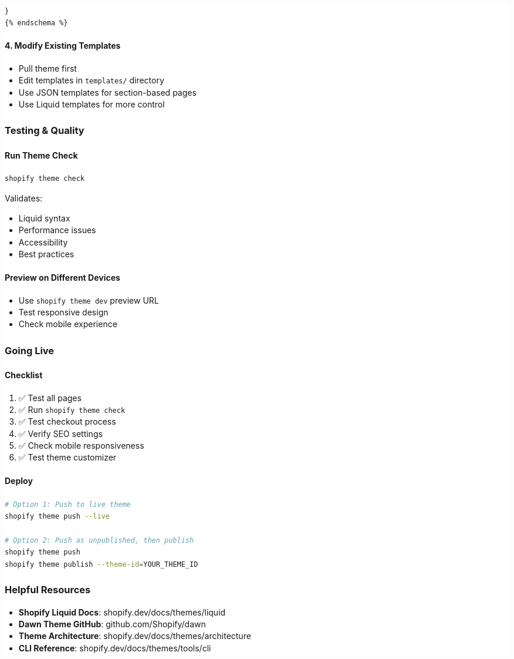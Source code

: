 ```liquid
}
{% endschema %}
```

#### 4. Modify Existing Templates
- Pull theme first
- Edit templates in `templates/` directory
- Use JSON templates for section-based pages
- Use Liquid templates for more control

### Testing & Quality

#### Run Theme Check
```bash
shopify theme check
```
Validates:
- Liquid syntax
- Performance issues
- Accessibility
- Best practices

#### Preview on Different Devices
- Use `shopify theme dev` preview URL
- Test responsive design
- Check mobile experience

### Going Live

#### Checklist
1. ✅ Test all pages
2. ✅ Run `shopify theme check`
3. ✅ Test checkout process
4. ✅ Verify SEO settings
5. ✅ Check mobile responsiveness
6. ✅ Test theme customizer

#### Deploy
```bash
# Option 1: Push to live theme
shopify theme push --live

# Option 2: Push as unpublished, then publish
shopify theme push
shopify theme publish --theme-id=YOUR_THEME_ID
```

### Helpful Resources

- **Shopify Liquid Docs**: shopify.dev/docs/themes/liquid
- **Dawn Theme GitHub**: github.com/Shopify/dawn
- **Theme Architecture**: shopify.dev/docs/themes/architecture
- **CLI Reference**: shopify.dev/docs/themes/tools/cli
